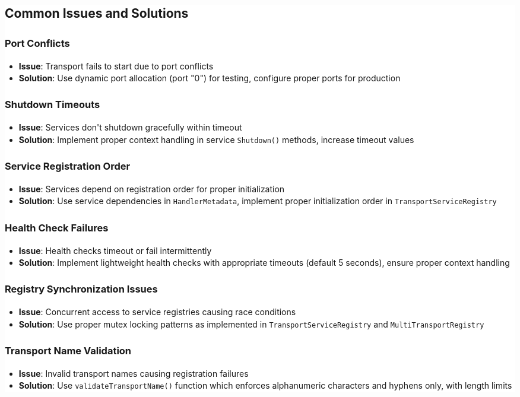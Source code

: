 ## Common Issues and Solutions

### Port Conflicts
- **Issue**: Transport fails to start due to port conflicts
- **Solution**: Use dynamic port allocation (port "0") for testing, configure proper ports for production

### Shutdown Timeouts
- **Issue**: Services don't shutdown gracefully within timeout
- **Solution**: Implement proper context handling in service `Shutdown()` methods, increase timeout values

### Service Registration Order
- **Issue**: Services depend on registration order for proper initialization
- **Solution**: Use service dependencies in `HandlerMetadata`, implement proper initialization order in `TransportServiceRegistry`

### Health Check Failures
- **Issue**: Health checks timeout or fail intermittently
- **Solution**: Implement lightweight health checks with appropriate timeouts (default 5 seconds), ensure proper context handling

### Registry Synchronization Issues
- **Issue**: Concurrent access to service registries causing race conditions
- **Solution**: Use proper mutex locking patterns as implemented in `TransportServiceRegistry` and `MultiTransportRegistry`

### Transport Name Validation
- **Issue**: Invalid transport names causing registration failures
- **Solution**: Use `validateTransportName()` function which enforces alphanumeric characters and hyphens only, with length limits